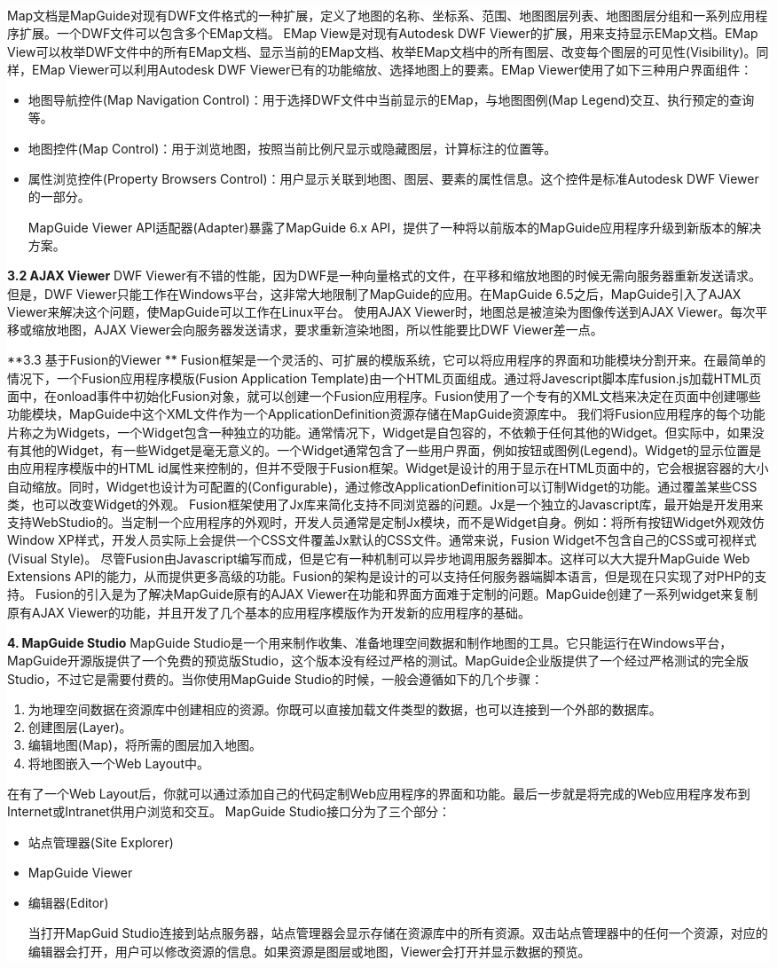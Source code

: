  

  Map文档是MapGuide对现有DWF文件格式的一种扩展，定义了地图的名称、坐标系、范围、地图图层列表、地图图层分组和一系列应用程序扩展。一个DWF文件可以包含多个EMap文档。
  EMap View是对现有Autodesk DWF Viewer的扩展，用来支持显示EMap文档。EMap View可以枚举DWF文件中的所有EMap文档、显示当前的EMap文档、枚举EMap文档中的所有图层、改变每个图层的可见性(Visibility)。同样，EMap Viewer可以利用Autodesk DWF Viewer已有的功能缩放、选择地图上的要素。EMap Viewer使用了如下三种用户界面组件：

- 地图导航控件(Map Navigation Control)：用于选择DWF文件中当前显示的EMap，与地图图例(Map Legend)交互、执行预定的查询等。
- 地图控件(Map Control)：用于浏览地图，按照当前比例尺显示或隐藏图层，计算标注的位置等。
- 属性浏览控件(Property Browsers Control)：用户显示关联到地图、图层、要素的属性信息。这个控件是标准Autodesk DWF Viewer的一部分。

  MapGuide Viewer API适配器(Adapter)暴露了MapGuide 6.x API，提供了一种将以前版本的MapGuide应用程序升级到新版本的解决方案。


**3.2 AJAX Viewer**
  DWF Viewer有不错的性能，因为DWF是一种向量格式的文件，在平移和缩放地图的时候无需向服务器重新发送请求。但是，DWF Viewer只能工作在Windows平台，这非常大地限制了MapGuide的应用。在MapGuide 6.5之后，MapGuide引入了AJAX Viewer来解决这个问题，使MapGuide可以工作在Linux平台。
  使用AJAX Viewer时，地图总是被渲染为图像传送到AJAX Viewer。每次平移或缩放地图，AJAX Viewer会向服务器发送请求，要求重新渲染地图，所以性能要比DWF Viewer差一点。

**3.3 基于Fusion的Viewer
**  Fusion框架是一个灵活的、可扩展的模版系统，它可以将应用程序的界面和功能模块分割开来。在最简单的情况下，一个Fusion应用程序模版(Fusion Application Template)由一个HTML页面组成。通过将Javescript脚本库fusion.js加载HTML页面中，在onload事件中初始化Fusion对象，就可以创建一个Fusion应用程序。Fusion使用了一个专有的XML文档来决定在页面中创建哪些功能模块，MapGuide中这个XML文件作为一个ApplicationDefinition资源存储在MapGuide资源库中。
  我们将Fusion应用程序的每个功能片称之为Widgets，一个Widget包含一种独立的功能。通常情况下，Widget是自包容的，不依赖于任何其他的Widget。但实际中，如果没有其他的Widget，有一些Widget是毫无意义的。一个Widget通常包含了一些用户界面，例如按钮或图例(Legend)。Widget的显示位置是由应用程序模版中的HTML id属性来控制的，但并不受限于Fusion框架。Widget是设计的用于显示在HTML页面中的，它会根据容器的大小自动缩放。同时，Widget也设计为可配置的(Configurable)，通过修改ApplicationDefinition可以订制Widget的功能。通过覆盖某些CSS类，也可以改变Widget的外观。
  Fusion框架使用了Jx库来简化支持不同浏览器的问题。Jx是一个独立的Javascript库，最开始是开发用来支持WebStudio的。当定制一个应用程序的外观时，开发人员通常是定制Jx模块，而不是Widget自身。例如：将所有按钮Widget外观效仿Window XP样式，开发人员实际上会提供一个CSS文件覆盖Jx默认的CSS文件。通常来说，Fusion Widget不包含自己的CSS或可视样式(Visual Style)。
  尽管Fusion由Javascript编写而成，但是它有一种机制可以异步地调用服务器脚本。这样可以大大提升MapGuide Web Extensions API的能力，从而提供更多高级的功能。Fusion的架构是设计的可以支持任何服务器端脚本语言，但是现在只实现了对PHP的支持。
  Fusion的引入是为了解决MapGuide原有的AJAX Viewer在功能和界面方面难于定制的问题。MapGuide创建了一系列widget来复制原有AJAX Viewer的功能，并且开发了几个基本的应用程序模版作为开发新的应用程序的基础。

 

**4. MapGuide Studio**
  MapGuide Studio是一个用来制作收集、准备地理空间数据和制作地图的工具。它只能运行在Windows平台，MapGuide开源版提供了一个免费的预览版Studio，这个版本没有经过严格的测试。MapGuide企业版提供了一个经过严格测试的完全版Studio，不过它是需要付费的。当你使用MapGuide Studio的时候，一般会遵循如下的几个步骤：

1. 为地理空间数据在资源库中创建相应的资源。你既可以直接加载文件类型的数据，也可以连接到一个外部的数据库。
2. 创建图层(Layer)。
3. 编辑地图(Map)，将所需的图层加入地图。
4. 将地图嵌入一个Web Layout中。

  在有了一个Web Layout后，你就可以通过添加自己的代码定制Web应用程序的界面和功能。最后一步就是将完成的Web应用程序发布到Internet或Intranet供用户浏览和交互。
  MapGuide Studio接口分为了三个部分：

- 站点管理器(Site Explorer)
- MapGuide Viewer
- 编辑器(Editor)

  当打开MapGuid Studio连接到站点服务器，站点管理器会显示存储在资源库中的所有资源。双击站点管理器中的任何一个资源，对应的编辑器会打开，用户可以修改资源的信息。如果资源是图层或地图，Viewer会打开并显示数据的预览。
